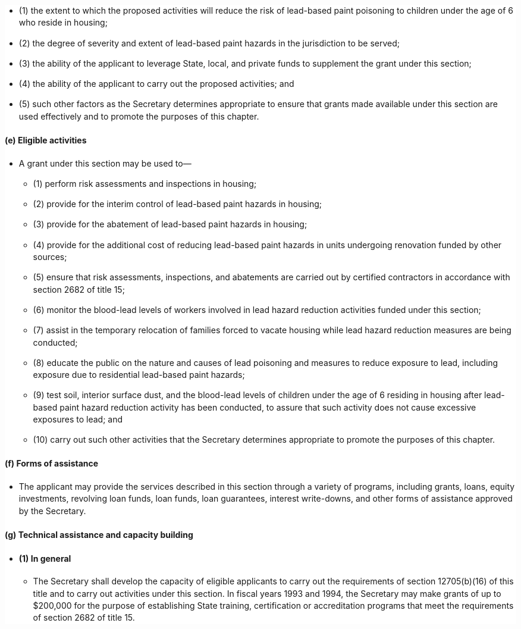   * (1) the extent to which the proposed activities will reduce the risk of lead-based paint poisoning to children under the age of 6 who reside in housing;

  * (2) the degree of severity and extent of lead-based paint hazards in the jurisdiction to be served;

  * (3) the ability of the applicant to leverage State, local, and private funds to supplement the grant under this section;

  * (4) the ability of the applicant to carry out the proposed activities; and

  * (5) such other factors as the Secretary determines appropriate to ensure that grants made available under this section are used effectively and to promote the purposes of this chapter.

#### (e) Eligible activities
* A grant under this section may be used to—

  * (1) perform risk assessments and inspections in housing;

  * (2) provide for the interim control of lead-based paint hazards in housing;

  * (3) provide for the abatement of lead-based paint hazards in housing;

  * (4) provide for the additional cost of reducing lead-based paint hazards in units undergoing renovation funded by other sources;

  * (5) ensure that risk assessments, inspections, and abatements are carried out by certified contractors in accordance with section 2682 of title 15;

  * (6) monitor the blood-lead levels of workers involved in lead hazard reduction activities funded under this section;

  * (7) assist in the temporary relocation of families forced to vacate housing while lead hazard reduction measures are being conducted;

  * (8) educate the public on the nature and causes of lead poisoning and measures to reduce exposure to lead, including exposure due to residential lead-based paint hazards;

  * (9) test soil, interior surface dust, and the blood-lead levels of children under the age of 6 residing in housing after lead-based paint hazard reduction activity has been conducted, to assure that such activity does not cause excessive exposures to lead; and

  * (10) carry out such other activities that the Secretary determines appropriate to promote the purposes of this chapter.

#### (f) Forms of assistance
* The applicant may provide the services described in this section through a variety of programs, including grants, loans, equity investments, revolving loan funds, loan funds, loan guarantees, interest write-downs, and other forms of assistance approved by the Secretary.

#### (g) Technical assistance and capacity building
* #### (1) In general
  * The Secretary shall develop the capacity of eligible applicants to carry out the requirements of section 12705(b)(16) of this title and to carry out activities under this section. In fiscal years 1993 and 1994, the Secretary may make grants of up to $200,000 for the purpose of establishing State training, certification or accreditation programs that meet the requirements of section 2682 of title 15.

